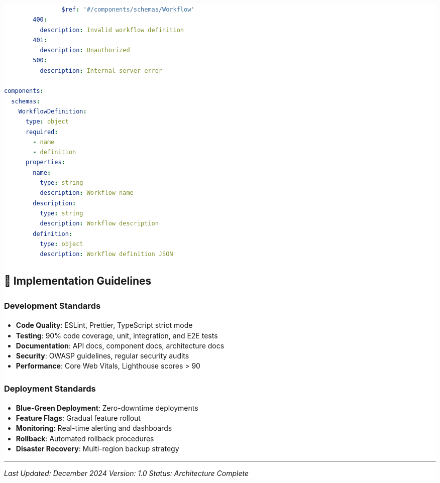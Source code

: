 ```yaml
                $ref: '#/components/schemas/Workflow'
        400:
          description: Invalid workflow definition
        401:
          description: Unauthorized
        500:
          description: Internal server error

components:
  schemas:
    WorkflowDefinition:
      type: object
      required:
        - name
        - definition
      properties:
        name:
          type: string
          description: Workflow name
        description:
          type: string
          description: Workflow description
        definition:
          type: object
          description: Workflow definition JSON
```

## 🎯 Implementation Guidelines

### Development Standards
- **Code Quality**: ESLint, Prettier, TypeScript strict mode
- **Testing**: 90% code coverage, unit, integration, and E2E tests
- **Documentation**: API docs, component docs, architecture docs
- **Security**: OWASP guidelines, regular security audits
- **Performance**: Core Web Vitals, Lighthouse scores > 90

### Deployment Standards
- **Blue-Green Deployment**: Zero-downtime deployments
- **Feature Flags**: Gradual feature rollout
- **Monitoring**: Real-time alerting and dashboards
- **Rollback**: Automated rollback procedures
- **Disaster Recovery**: Multi-region backup strategy

---

*Last Updated: December 2024*
*Version: 1.0*
*Status: Architecture Complete*
